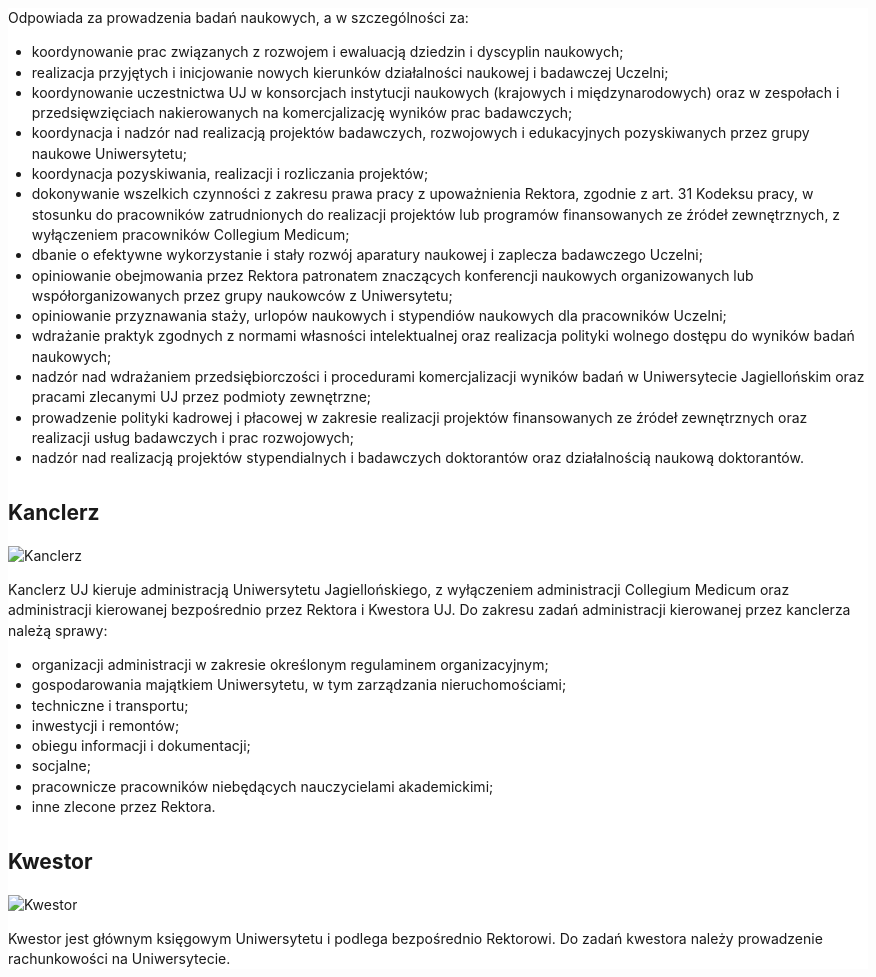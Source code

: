 Odpowiada za prowadzenia badań naukowych, a w szczególności za:

* koordynowanie prac związanych z rozwojem i ewaluacją dziedzin i dyscyplin naukowych;
* realizacja przyjętych i inicjowanie nowych kierunków działalności naukowej i badawczej Uczelni;
* koordynowanie uczestnictwa UJ w konsorcjach instytucji naukowych (krajowych i międzynarodowych) oraz w zespołach i
  przedsięwzięciach nakierowanych na komercjalizację wyników prac badawczych;
* koordynacja i nadzór nad realizacją projektów badawczych, rozwojowych i edukacyjnych pozyskiwanych przez grupy naukowe
  Uniwersytetu;
* koordynacja pozyskiwania, realizacji i rozliczania projektów;
* dokonywanie wszelkich czynności z zakresu prawa pracy z upoważnienia Rektora, zgodnie z art. 31 Kodeksu pracy, w
  stosunku do pracowników zatrudnionych do realizacji projektów lub programów finansowanych ze źródeł zewnętrznych, z
  wyłączeniem pracowników Collegium Medicum;
* dbanie o efektywne wykorzystanie i stały rozwój aparatury naukowej i zaplecza badawczego Uczelni;
* opiniowanie obejmowania przez Rektora patronatem znaczących konferencji naukowych organizowanych lub
  współorganizowanych przez grupy naukowców z Uniwersytetu;
* opiniowanie przyznawania staży, urlopów naukowych i stypendiów naukowych dla pracowników Uczelni;
* wdrażanie praktyk zgodnych z normami własności intelektualnej oraz realizacja polityki wolnego dostępu do wyników
  badań naukowych;
* nadzór nad wdrażaniem przedsiębiorczości i procedurami komercjalizacji wyników badań w Uniwersytecie Jagiellońskim
  oraz pracami zlecanymi UJ przez podmioty zewnętrzne;
* prowadzenie polityki kadrowej i płacowej w zakresie realizacji projektów finansowanych ze źródeł zewnętrznych oraz
  realizacji usług badawczych i prac rozwojowych;
* nadzór nad realizacją projektów stypendialnych i badawczych doktorantów oraz działalnością naukową doktorantów.

## Kanclerz

![Kanclerz](/images/uploads/kanclerz.jpg "mgr Monika Harpula")

Kanclerz UJ kieruje administracją Uniwersytetu Jagiellońskiego, z wyłączeniem administracji Collegium Medicum oraz
administracji kierowanej bezpośrednio przez Rektora i Kwestora UJ. Do zakresu zadań administracji kierowanej przez
kanclerza należą sprawy:

* organizacji administracji w zakresie określonym regulaminem organizacyjnym;
* gospodarowania majątkiem Uniwersytetu, w tym zarządzania nieruchomościami;
* techniczne i transportu;
* inwestycji i remontów;
* obiegu informacji i dokumentacji;
* socjalne;
* pracownicze pracowników niebędących nauczycielami akademickimi;
* inne zlecone przez Rektora.

## Kwestor

![Kwestor](/images/uploads/kwestor.jpg "mgr Teresa Kapcia")

Kwestor jest głównym księgowym Uniwersytetu i podlega bezpośrednio Rektorowi. Do zadań kwestora należy prowadzenie
rachunkowości na Uniwersytecie.
